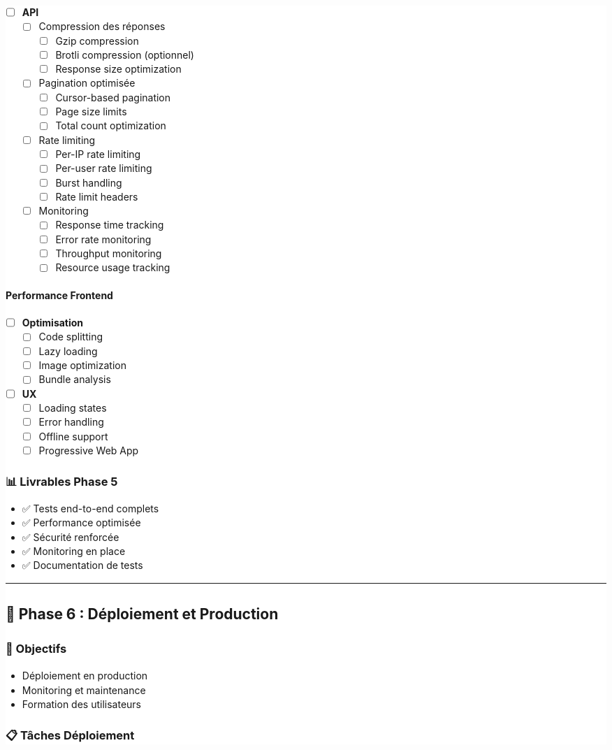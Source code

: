 - [ ] **API**
  - [ ] Compression des réponses
    - [ ] Gzip compression
    - [ ] Brotli compression (optionnel)
    - [ ] Response size optimization
  - [ ] Pagination optimisée
    - [ ] Cursor-based pagination
    - [ ] Page size limits
    - [ ] Total count optimization
  - [ ] Rate limiting
    - [ ] Per-IP rate limiting
    - [ ] Per-user rate limiting
    - [ ] Burst handling
    - [ ] Rate limit headers
  - [ ] Monitoring
    - [ ] Response time tracking
    - [ ] Error rate monitoring
    - [ ] Throughput monitoring
    - [ ] Resource usage tracking

#### Performance Frontend
- [ ] **Optimisation**
  - [ ] Code splitting
  - [ ] Lazy loading
  - [ ] Image optimization
  - [ ] Bundle analysis

- [ ] **UX**
  - [ ] Loading states
  - [ ] Error handling
  - [ ] Offline support
  - [ ] Progressive Web App

### 📊 Livrables Phase 5
- ✅ Tests end-to-end complets
- ✅ Performance optimisée
- ✅ Sécurité renforcée
- ✅ Monitoring en place
- ✅ Documentation de tests

---

## 🚀 Phase 6 : Déploiement et Production

### 🎯 Objectifs
- Déploiement en production
- Monitoring et maintenance
- Formation des utilisateurs

### 📋 Tâches Déploiement
